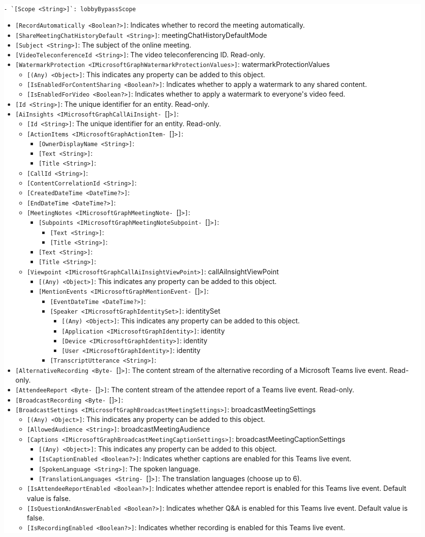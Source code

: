     - `[Scope <String>]`: lobbyBypassScope
  - `[RecordAutomatically <Boolean?>]`: Indicates whether to record the meeting automatically.
  - `[ShareMeetingChatHistoryDefault <String>]`: meetingChatHistoryDefaultMode
  - `[Subject <String>]`: The subject of the online meeting.
  - `[VideoTeleconferenceId <String>]`: The video teleconferencing ID.
Read-only.
  - `[WatermarkProtection <IMicrosoftGraphWatermarkProtectionValues>]`: watermarkProtectionValues
    - `[(Any) <Object>]`: This indicates any property can be added to this object.
    - `[IsEnabledForContentSharing <Boolean?>]`: Indicates whether to apply a watermark to any shared content.
    - `[IsEnabledForVideo <Boolean?>]`: Indicates whether to apply a watermark to everyone's video feed.
  - `[Id <String>]`: The unique identifier for an entity.
Read-only.
  - `[AiInsights <IMicrosoftGraphCallAiInsight- `[]`>]`: 
    - `[Id <String>]`: The unique identifier for an entity.
Read-only.
    - `[ActionItems <IMicrosoftGraphActionItem- `[]`>]`: 
      - `[OwnerDisplayName <String>]`: 
      - `[Text <String>]`: 
      - `[Title <String>]`: 
    - `[CallId <String>]`: 
    - `[ContentCorrelationId <String>]`: 
    - `[CreatedDateTime <DateTime?>]`: 
    - `[EndDateTime <DateTime?>]`: 
    - `[MeetingNotes <IMicrosoftGraphMeetingNote- `[]`>]`: 
      - `[Subpoints <IMicrosoftGraphMeetingNoteSubpoint- `[]`>]`: 
        - `[Text <String>]`: 
        - `[Title <String>]`: 
      - `[Text <String>]`: 
      - `[Title <String>]`: 
    - `[Viewpoint <IMicrosoftGraphCallAiInsightViewPoint>]`: callAiInsightViewPoint
      - `[(Any) <Object>]`: This indicates any property can be added to this object.
      - `[MentionEvents <IMicrosoftGraphMentionEvent- `[]`>]`: 
        - `[EventDateTime <DateTime?>]`: 
        - `[Speaker <IMicrosoftGraphIdentitySet>]`: identitySet
          - `[(Any) <Object>]`: This indicates any property can be added to this object.
          - `[Application <IMicrosoftGraphIdentity>]`: identity
          - `[Device <IMicrosoftGraphIdentity>]`: identity
          - `[User <IMicrosoftGraphIdentity>]`: identity
        - `[TranscriptUtterance <String>]`: 
  - `[AlternativeRecording <Byte- `[]`>]`: The content stream of the alternative recording of a Microsoft Teams live event.
Read-only.
  - `[AttendeeReport <Byte- `[]`>]`: The content stream of the attendee report of a Teams live event.
Read-only.
  - `[BroadcastRecording <Byte- `[]`>]`: 
  - `[BroadcastSettings <IMicrosoftGraphBroadcastMeetingSettings>]`: broadcastMeetingSettings
    - `[(Any) <Object>]`: This indicates any property can be added to this object.
    - `[AllowedAudience <String>]`: broadcastMeetingAudience
    - `[Captions <IMicrosoftGraphBroadcastMeetingCaptionSettings>]`: broadcastMeetingCaptionSettings
      - `[(Any) <Object>]`: This indicates any property can be added to this object.
      - `[IsCaptionEnabled <Boolean?>]`: Indicates whether captions are enabled for this Teams live event.
      - `[SpokenLanguage <String>]`: The spoken language.
      - `[TranslationLanguages <String- `[]`>]`: The translation languages (choose up to 6).
    - `[IsAttendeeReportEnabled <Boolean?>]`: Indicates whether attendee report is enabled for this Teams live event.
Default value is false.
    - `[IsQuestionAndAnswerEnabled <Boolean?>]`: Indicates whether Q&A is enabled for this Teams live event.
Default value is false.
    - `[IsRecordingEnabled <Boolean?>]`: Indicates whether recording is enabled for this Teams live event.